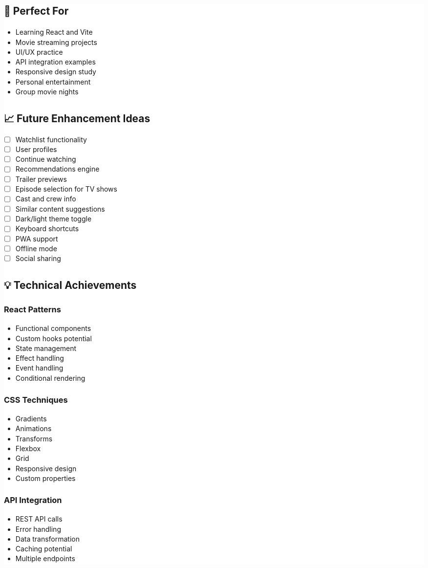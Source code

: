 ## 🎉 Perfect For

- Learning React and Vite
- Movie streaming projects
- UI/UX practice
- API integration examples
- Responsive design study
- Personal entertainment
- Group movie nights

## 📈 Future Enhancement Ideas

- [ ] Watchlist functionality
- [ ] User profiles
- [ ] Continue watching
- [ ] Recommendations engine
- [ ] Trailer previews
- [ ] Episode selection for TV shows
- [ ] Cast and crew info
- [ ] Similar content suggestions
- [ ] Dark/light theme toggle
- [ ] Keyboard shortcuts
- [ ] PWA support
- [ ] Offline mode
- [ ] Social sharing

## 💡 Technical Achievements

### React Patterns
- Functional components
- Custom hooks potential
- State management
- Effect handling
- Event handling
- Conditional rendering

### CSS Techniques
- Gradients
- Animations
- Transforms
- Flexbox
- Grid
- Responsive design
- Custom properties

### API Integration
- REST API calls
- Error handling
- Data transformation
- Caching potential
- Multiple endpoints
